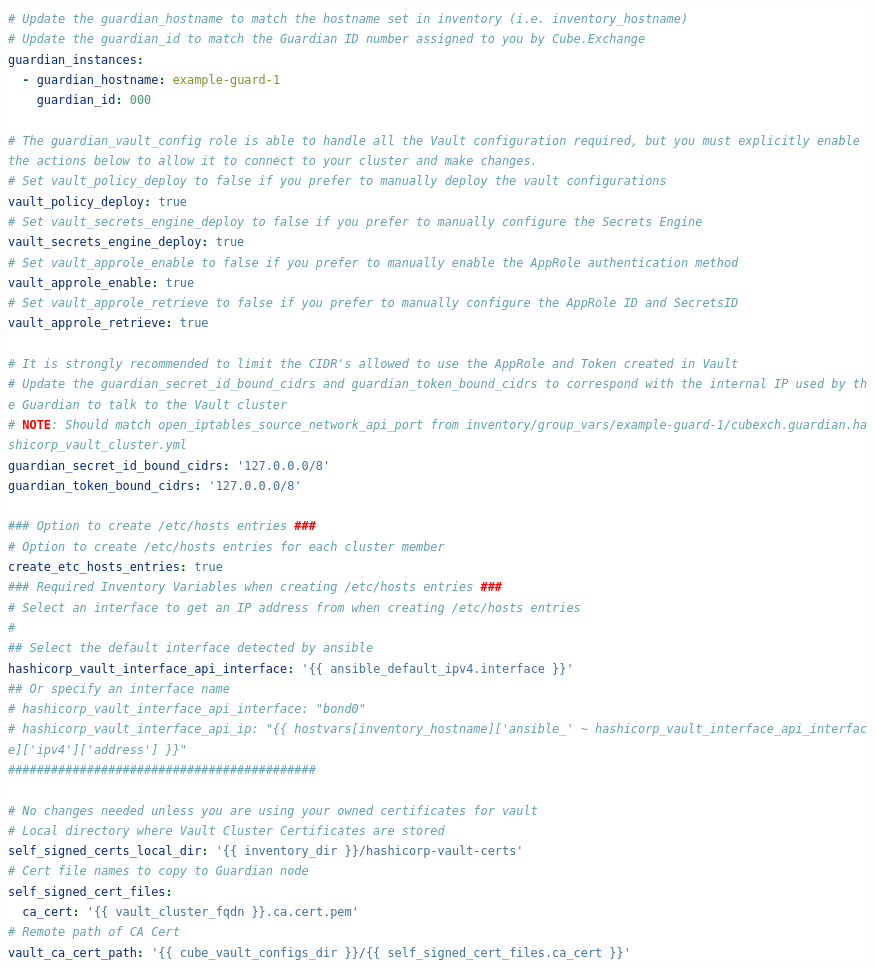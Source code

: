 ```yml
# Update the guardian_hostname to match the hostname set in inventory (i.e. inventory_hostname)
# Update the guardian_id to match the Guardian ID number assigned to you by Cube.Exchange
guardian_instances:
  - guardian_hostname: example-guard-1
    guardian_id: 000

# The guardian_vault_config role is able to handle all the Vault configuration required, but you must explicitly enable the actions below to allow it to connect to your cluster and make changes.
# Set vault_policy_deploy to false if you prefer to manually deploy the vault configurations
vault_policy_deploy: true
# Set vault_secrets_engine_deploy to false if you prefer to manually configure the Secrets Engine
vault_secrets_engine_deploy: true
# Set vault_approle_enable to false if you prefer to manually enable the AppRole authentication method
vault_approle_enable: true
# Set vault_approle_retrieve to false if you prefer to manually configure the AppRole ID and SecretsID
vault_approle_retrieve: true

# It is strongly recommended to limit the CIDR's allowed to use the AppRole and Token created in Vault
# Update the guardian_secret_id_bound_cidrs and guardian_token_bound_cidrs to correspond with the internal IP used by the Guardian to talk to the Vault cluster
# NOTE: Should match open_iptables_source_network_api_port from inventory/group_vars/example-guard-1/cubexch.guardian.hashicorp_vault_cluster.yml
guardian_secret_id_bound_cidrs: '127.0.0.0/8'
guardian_token_bound_cidrs: '127.0.0.0/8'

### Option to create /etc/hosts entries ###
# Option to create /etc/hosts entries for each cluster member
create_etc_hosts_entries: true
### Required Inventory Variables when creating /etc/hosts entries ###
# Select an interface to get an IP address from when creating /etc/hosts entries
#
## Select the default interface detected by ansible
hashicorp_vault_interface_api_interface: '{{ ansible_default_ipv4.interface }}'
## Or specify an interface name
# hashicorp_vault_interface_api_interface: "bond0"
# hashicorp_vault_interface_api_ip: "{{ hostvars[inventory_hostname]['ansible_' ~ hashicorp_vault_interface_api_interface]['ipv4']['address'] }}"
###########################################

# No changes needed unless you are using your owned certificates for vault
# Local directory where Vault Cluster Certificates are stored
self_signed_certs_local_dir: '{{ inventory_dir }}/hashicorp-vault-certs'
# Cert file names to copy to Guardian node
self_signed_cert_files:
  ca_cert: '{{ vault_cluster_fqdn }}.ca.cert.pem'
# Remote path of CA Cert
vault_ca_cert_path: '{{ cube_vault_configs_dir }}/{{ self_signed_cert_files.ca_cert }}'
```
